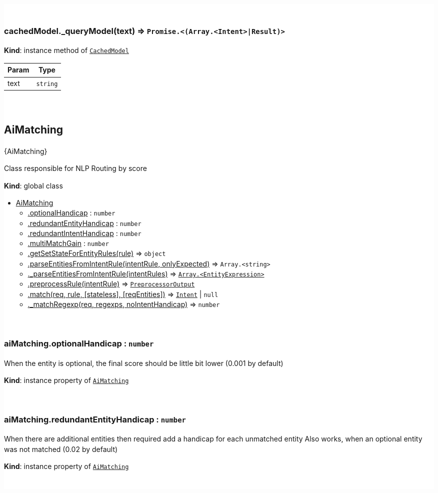 <div id="CachedModel__queryModel">&nbsp;</div>

### cachedModel.\_queryModel(text) ⇒ <code>Promise.&lt;(Array.&lt;Intent&gt;\|Result)&gt;</code>
**Kind**: instance method of [<code>CachedModel</code>](#CachedModel)  

| Param | Type |
| --- | --- |
| text | <code>string</code> | 

<div id="AiMatching">&nbsp;</div>

## AiMatching
{AiMatching}

Class responsible for NLP Routing by score

**Kind**: global class  

* [AiMatching](#AiMatching)
    * [.optionalHandicap](#AiMatching_optionalHandicap) : <code>number</code>
    * [.redundantEntityHandicap](#AiMatching_redundantEntityHandicap) : <code>number</code>
    * [.redundantIntentHandicap](#AiMatching_redundantIntentHandicap) : <code>number</code>
    * [.multiMatchGain](#AiMatching_multiMatchGain) : <code>number</code>
    * [.getSetStateForEntityRules(rule)](#AiMatching_getSetStateForEntityRules) ⇒ <code>object</code>
    * [.parseEntitiesFromIntentRule(intentRule, onlyExpected)](#AiMatching_parseEntitiesFromIntentRule) ⇒ <code>Array.&lt;string&gt;</code>
    * [._parseEntitiesFromIntentRule(intentRules)](#AiMatching__parseEntitiesFromIntentRule) ⇒ [<code>Array.&lt;EntityExpression&gt;</code>](#EntityExpression)
    * [.preprocessRule(intentRule)](#AiMatching_preprocessRule) ⇒ [<code>PreprocessorOutput</code>](#PreprocessorOutput)
    * [.match(req, rule, [stateless], [reqEntities])](#AiMatching_match) ⇒ [<code>Intent</code>](#Intent) \| <code>null</code>
    * [._matchRegexp(req, regexps, noIntentHandicap)](#AiMatching__matchRegexp) ⇒ <code>number</code>

<div id="AiMatching_optionalHandicap">&nbsp;</div>

### aiMatching.optionalHandicap : <code>number</code>
When the entity is optional, the final score should be little bit lower
(0.001 by default)

**Kind**: instance property of [<code>AiMatching</code>](#AiMatching)  
<div id="AiMatching_redundantEntityHandicap">&nbsp;</div>

### aiMatching.redundantEntityHandicap : <code>number</code>
When there are additional entities then required add a handicap for each unmatched entity
Also works, when an optional entity was not matched
(0.02 by default)

**Kind**: instance property of [<code>AiMatching</code>](#AiMatching)  
<div id="AiMatching_redundantIntentHandicap">&nbsp;</div>
